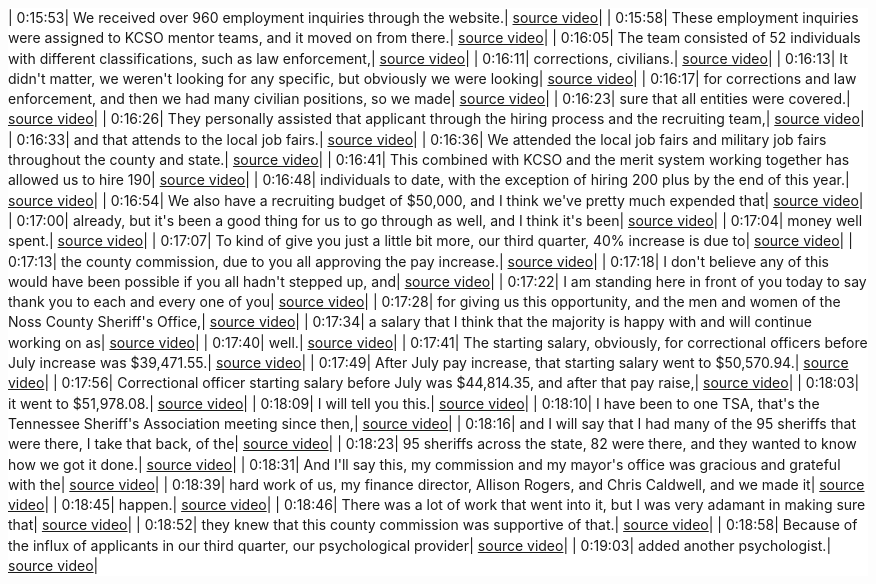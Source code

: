 | 0:15:53| We received over 960 employment inquiries through the website.| [source video](https://archive.org/details/co-com-r-267-231120?start=953)|
| 0:15:58| These employment inquiries were assigned to KCSO mentor teams, and it moved on from there.| [source video](https://archive.org/details/co-com-r-267-231120?start=958)|
| 0:16:05| The team consisted of 52 individuals with different classifications, such as law enforcement,| [source video](https://archive.org/details/co-com-r-267-231120?start=965)|
| 0:16:11| corrections, civilians.| [source video](https://archive.org/details/co-com-r-267-231120?start=971)|
| 0:16:13| It didn't matter, we weren't looking for any specific, but obviously we were looking| [source video](https://archive.org/details/co-com-r-267-231120?start=973)|
| 0:16:17| for corrections and law enforcement, and then we had many civilian positions, so we made| [source video](https://archive.org/details/co-com-r-267-231120?start=977)|
| 0:16:23| sure that all entities were covered.| [source video](https://archive.org/details/co-com-r-267-231120?start=983)|
| 0:16:26| They personally assisted that applicant through the hiring process and the recruiting team,| [source video](https://archive.org/details/co-com-r-267-231120?start=986)|
| 0:16:33| and that attends to the local job fairs.| [source video](https://archive.org/details/co-com-r-267-231120?start=993)|
| 0:16:36| We attended the local job fairs and military job fairs throughout the county and state.| [source video](https://archive.org/details/co-com-r-267-231120?start=996)|
| 0:16:41| This combined with KCSO and the merit system working together has allowed us to hire 190| [source video](https://archive.org/details/co-com-r-267-231120?start=1001)|
| 0:16:48| individuals to date, with the exception of hiring 200 plus by the end of this year.| [source video](https://archive.org/details/co-com-r-267-231120?start=1008)|
| 0:16:54| We also have a recruiting budget of $50,000, and I think we've pretty much expended that| [source video](https://archive.org/details/co-com-r-267-231120?start=1014)|
| 0:17:00| already, but it's been a good thing for us to go through as well, and I think it's been| [source video](https://archive.org/details/co-com-r-267-231120?start=1020)|
| 0:17:04| money well spent.| [source video](https://archive.org/details/co-com-r-267-231120?start=1024)|
| 0:17:07| To kind of give you just a little bit more, our third quarter, 40% increase is due to| [source video](https://archive.org/details/co-com-r-267-231120?start=1027)|
| 0:17:13| the county commission, due to you all approving the pay increase.| [source video](https://archive.org/details/co-com-r-267-231120?start=1033)|
| 0:17:18| I don't believe any of this would have been possible if you all hadn't stepped up, and| [source video](https://archive.org/details/co-com-r-267-231120?start=1038)|
| 0:17:22| I am standing here in front of you today to say thank you to each and every one of you| [source video](https://archive.org/details/co-com-r-267-231120?start=1042)|
| 0:17:28| for giving us this opportunity, and the men and women of the Noss County Sheriff's Office,| [source video](https://archive.org/details/co-com-r-267-231120?start=1048)|
| 0:17:34| a salary that I think that the majority is happy with and will continue working on as| [source video](https://archive.org/details/co-com-r-267-231120?start=1054)|
| 0:17:40| well.| [source video](https://archive.org/details/co-com-r-267-231120?start=1060)|
| 0:17:41| The starting salary, obviously, for correctional officers before July increase was $39,471.55.| [source video](https://archive.org/details/co-com-r-267-231120?start=1061)|
| 0:17:49| After July pay increase, that starting salary went to $50,570.94.| [source video](https://archive.org/details/co-com-r-267-231120?start=1069)|
| 0:17:56| Correctional officer starting salary before July was $44,814.35, and after that pay raise,| [source video](https://archive.org/details/co-com-r-267-231120?start=1076)|
| 0:18:03| it went to $51,978.08.| [source video](https://archive.org/details/co-com-r-267-231120?start=1083)|
| 0:18:09| I will tell you this.| [source video](https://archive.org/details/co-com-r-267-231120?start=1089)|
| 0:18:10| I have been to one TSA, that's the Tennessee Sheriff's Association meeting since then,| [source video](https://archive.org/details/co-com-r-267-231120?start=1090)|
| 0:18:16| and I will say that I had many of the 95 sheriffs that were there, I take that back, of the| [source video](https://archive.org/details/co-com-r-267-231120?start=1096)|
| 0:18:23| 95 sheriffs across the state, 82 were there, and they wanted to know how we got it done.| [source video](https://archive.org/details/co-com-r-267-231120?start=1103)|
| 0:18:31| And I'll say this, my commission and my mayor's office was gracious and grateful with the| [source video](https://archive.org/details/co-com-r-267-231120?start=1111)|
| 0:18:39| hard work of us, my finance director, Allison Rogers, and Chris Caldwell, and we made it| [source video](https://archive.org/details/co-com-r-267-231120?start=1119)|
| 0:18:45| happen.| [source video](https://archive.org/details/co-com-r-267-231120?start=1125)|
| 0:18:46| There was a lot of work that went into it, but I was very adamant in making sure that| [source video](https://archive.org/details/co-com-r-267-231120?start=1126)|
| 0:18:52| they knew that this county commission was supportive of that.| [source video](https://archive.org/details/co-com-r-267-231120?start=1132)|
| 0:18:58| Because of the influx of applicants in our third quarter, our psychological provider| [source video](https://archive.org/details/co-com-r-267-231120?start=1138)|
| 0:19:03| added another psychologist.| [source video](https://archive.org/details/co-com-r-267-231120?start=1143)|